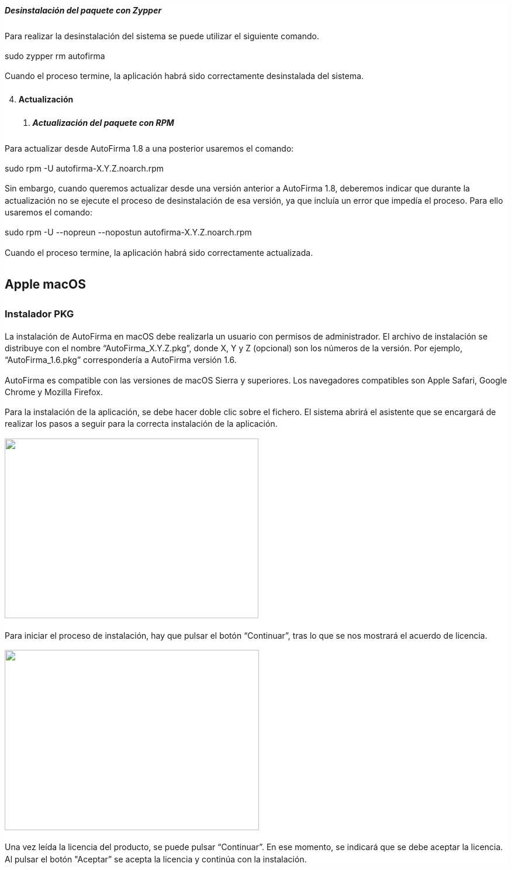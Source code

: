 ##### Desinstalación del paquete con Zypper

Para realizar la desinstalación del sistema se puede utilizar el
siguiente comando.

sudo zypper rm autofirma

Cuando el proceso termine, la aplicación habrá sido correctamente
desinstalada del sistema.

4.  #### Actualización

    1.  ##### Actualización del paquete con RPM

Para actualizar desde AutoFirma 1.8 a una posterior usaremos el comando:

sudo rpm -U autofirma-X.Y.Z.noarch.rpm

Sin embargo, cuando queremos actualizar desde una versión anterior a
AutoFirma 1.8, deberemos indicar que durante la actualización no se
ejecute el proceso de desinstalación de esa versión, ya que incluía un
error que impedía el proceso. Para ello usaremos el comando:

sudo rpm -U --nopreun --nopostun autofirma-X.Y.Z.noarch.rpm

Cuando el proceso termine, la aplicación habrá sido correctamente
actualizada.

## Apple macOS

### Instalador PKG

La instalación de AutoFirma en macOS debe realizarla un usuario con
permisos de administrador. El archivo de instalación se distribuye con
el nombre “AutoFirma_X.Y.Z.pkg”, donde X, Y y Z (opcional) son los
números de la versión. Por ejemplo, “AutoFirma_1.6.pkg” correspondería a
AutoFirma versión 1.6.

AutoFirma es compatible con las versiones de macOS Sierra y superiores.
Los navegadores compatibles son Apple Safari, Google Chrome y Mozilla
Firefox.

Para la instalación de la aplicación, se debe hacer doble clic sobre el
fichero. El sistema abrirá el asistente que se encargará de realizar los
pasos a seguir para la correcta instalación de la aplicación.

<img src="media/image19.png" style="width:4.51969in;height:3.20472in" />

Para iniciar el proceso de instalación, hay que pulsar el botón
“Continuar”, tras lo que se nos mostrará el acuerdo de licencia.

<img src="media/image20.png" style="width:4.53543in;height:3.20866in" />

Una vez leída la licencia del producto, se puede pulsar “Continuar”. En
ese momento, se indicará que se debe aceptar la licencia. Al pulsar el
botón "Aceptar” se acepta la licencia y continúa con la instalación.
